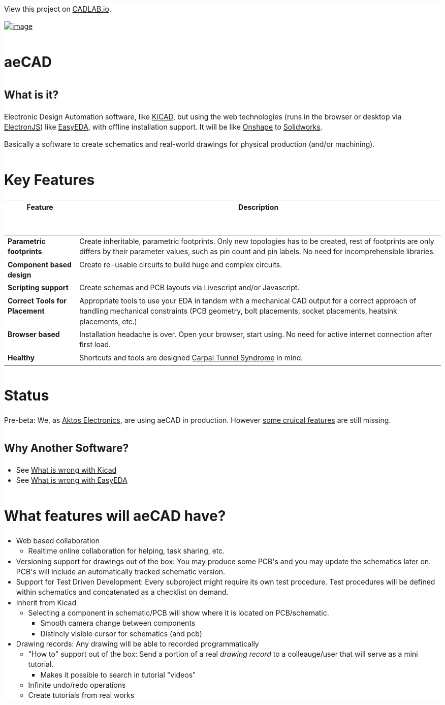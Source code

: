 View this project on [CADLAB.io](https://cadlab.io/project/22656). 

[![image](https://user-images.githubusercontent.com/6639874/57297951-9dd97880-70d9-11e9-9d63-be42fa1f6c30.png)](https://aktos.io/aecad/#/sketcher)

# aeCAD

## What is it?

Electronic Design Automation software, like [KiCAD](http://kicad-pcb.org/), but using the web technologies (runs in the browser or desktop via [ElectronJS](https://electronjs.org/)) like [EasyEDA](https://easyeda.com/), with offline installation support. It will be like [Onshape](https://www.onshape.com/) to [Solidworks](http://www.solidworks.com/).

Basically a software to create schematics and real-world drawings for physical production (and/or machining).

# Key Features 

| Feature &nbsp;&nbsp;&nbsp;&nbsp;&nbsp;&nbsp;&nbsp;&nbsp;&nbsp;&nbsp;&nbsp;&nbsp;&nbsp;&nbsp;&nbsp;&nbsp;&nbsp;&nbsp;&nbsp;&nbsp;&nbsp;&nbsp;&nbsp;&nbsp;&nbsp;&nbsp;&nbsp;&nbsp;&nbsp;&nbsp;&nbsp;&nbsp;&nbsp;&nbsp;&nbsp;&nbsp;&nbsp;&nbsp;&nbsp;&nbsp;&nbsp;&nbsp;&nbsp;&nbsp;&nbsp;&nbsp;&nbsp;&nbsp;&nbsp;&nbsp; | Description
| -------------- | --- | 
| **Parametric footprints** | Create inheritable, parametric footprints. Only new topologies has to be created, rest of footprints are only differs by their parameter values, such as pin count and pin labels. No need for incomprehensible libraries.
| **Component based design** | Create re-usable circuits to build huge and complex circuits.
| **Scripting support** | Create schemas and PCB layouts via Livescript and/or Javascript. 
| **Correct Tools for Placement** | Appropriate tools to use your EDA in tandem with a mechanical CAD output for a correct approach of handling mechanical constraints (PCB geometry, bolt placements, socket placements, heatsink placements, etc.)
| **Browser based** | Installation headache is over. Open your browser, start using. No need for active internet connection after first load.
| **Healthy** | Shortcuts and tools are designed [Carpal Tunnel Syndrome](https://en.wikipedia.org/wiki/Carpal_tunnel_syndrome) in mind. 

# Status

Pre-beta: We, as [Aktos Electronics](https://aktos.io), are using aeCAD in production. However [some cruical features](https://github.com/aktos-io/aecad/issues?q=is%3Aopen+is%3Aissue+milestone%3ABeta) are still missing.

## Why Another Software?

- See [What is wrong with Kicad](./problems-with-others.md#what-is-wrong-with-kicad)
- See [What is wrong with EasyEDA](./problems-with-others.md#what-is-wrong-with-easyeda)

# What features will aeCAD have?

- Web based collaboration
  - Realtime online collaboration for helping, task sharing, etc.
- Versioning support for drawings out of the box: You may produce some PCB's and you may update the schematics later on. PCB's will include an automatically tracked schematic version.
- Support for Test Driven Development: Every subproject might require its own test procedure. Test procedures will be defined within schematics and concatenated as a checklist on demand.
- Inherit from Kicad
  - Selecting a component in schematic/PCB will show where it is located on PCB/schematic.
    - Smooth camera change between components
    - Distincly visible cursor for schematics (and pcb)
- Drawing records: Any drawing will be able to recorded programmatically
  - "How to" support out of the box: Send a portion of a real *drawing record* to a colleauge/user that will serve as a mini tutorial.
    - Makes it possible to search in tutorial "videos"
  - Infinite undo/redo operations
  - Create tutorials from real works